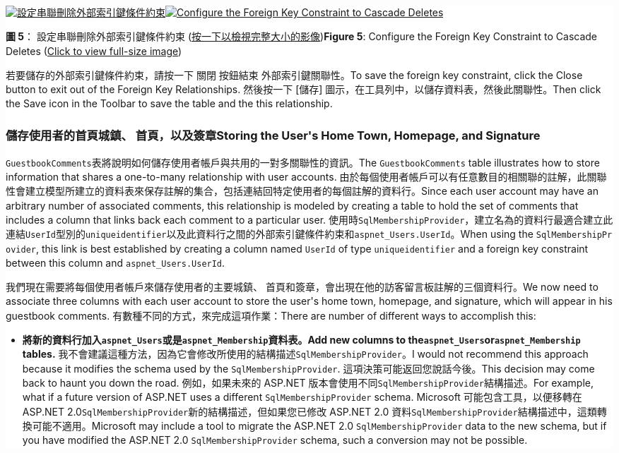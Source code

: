 
<span data-ttu-id="f23e7-184">[![設定串聯刪除外部索引鍵條件約束](storing-additional-user-information-cs/_static/image14.png)](storing-additional-user-information-cs/_static/image13.png)</span><span class="sxs-lookup"><span data-stu-id="f23e7-184">[![Configure the Foreign Key Constraint to Cascade Deletes](storing-additional-user-information-cs/_static/image14.png)](storing-additional-user-information-cs/_static/image13.png)</span></span>

<span data-ttu-id="f23e7-185">**圖 5**： 設定串聯刪除外部索引鍵條件約束 ([按一下以檢視完整大小的影像](storing-additional-user-information-cs/_static/image15.png))</span><span class="sxs-lookup"><span data-stu-id="f23e7-185">**Figure 5**: Configure the Foreign Key Constraint to Cascade Deletes  ([Click to view full-size image](storing-additional-user-information-cs/_static/image15.png))</span></span>


<span data-ttu-id="f23e7-186">若要儲存的外部索引鍵條件約束，請按一下 關閉 按鈕結束 外部索引鍵關聯性。</span><span class="sxs-lookup"><span data-stu-id="f23e7-186">To save the foreign key constraint, click the Close button to exit out of the Foreign Key Relationships.</span></span> <span data-ttu-id="f23e7-187">然後按一下 [儲存] 圖示，在工具列中，以儲存資料表，然後此關聯性。</span><span class="sxs-lookup"><span data-stu-id="f23e7-187">Then click the Save icon in the Toolbar to save the table and the this relationship.</span></span>

### <a name="storing-the-users-home-town-homepage-and-signature"></a><span data-ttu-id="f23e7-188">儲存使用者的首頁城鎮、 首頁，以及簽章</span><span class="sxs-lookup"><span data-stu-id="f23e7-188">Storing the User's Home Town, Homepage, and Signature</span></span>

<span data-ttu-id="f23e7-189">`GuestbookComments`表將說明如何儲存使用者帳戶與共用的一對多關聯性的資訊。</span><span class="sxs-lookup"><span data-stu-id="f23e7-189">The `GuestbookComments` table illustrates how to store information that shares a one-to-many relationship with user accounts.</span></span> <span data-ttu-id="f23e7-190">由於每個使用者帳戶可以有任意數目的相關聯的註解，此關聯性會建立模型所建立的資料表來保存註解的集合，包括連結回特定使用者的每個註解的資料行。</span><span class="sxs-lookup"><span data-stu-id="f23e7-190">Since each user account may have an arbitrary number of associated comments, this relationship is modeled by creating a table to hold the set of comments that includes a column that links back each comment to a particular user.</span></span> <span data-ttu-id="f23e7-191">使用時`SqlMembershipProvider`，建立名為的資料行最適合建立此連結`UserId`型別的`uniqueidentifier`以及此資料行之間的外部索引鍵條件約束和`aspnet_Users.UserId`。</span><span class="sxs-lookup"><span data-stu-id="f23e7-191">When using the `SqlMembershipProvider`, this link is best established by creating a column named `UserId` of type `uniqueidentifier` and a foreign key constraint between this column and `aspnet_Users.UserId`.</span></span>

<span data-ttu-id="f23e7-192">我們現在需要將每個使用者帳戶來儲存使用者的主要城鎮、 首頁和簽章，會出現在他的訪客留言板註解的三個資料行。</span><span class="sxs-lookup"><span data-stu-id="f23e7-192">We now need to associate three columns with each user account to store the user's home town, homepage, and signature, which will appear in his guestbook comments.</span></span> <span data-ttu-id="f23e7-193">有數種不同的方式，來完成這項作業：</span><span class="sxs-lookup"><span data-stu-id="f23e7-193">There are number of different ways to accomplish this:</span></span>

- <span data-ttu-id="f23e7-194"><strong>將新的資料行加入</strong><strong>`aspnet_Users`</strong><strong>或是</strong><strong>`aspnet_Membership`</strong><strong>資料表。</strong></span><span class="sxs-lookup"><span data-stu-id="f23e7-194"><strong>Add new columns to the</strong><strong>`aspnet_Users`</strong><strong>or</strong><strong>`aspnet_Membership`</strong><strong>tables.</strong></span></span> <span data-ttu-id="f23e7-195">我不會建議這種方法，因為它會修改所使用的結構描述`SqlMembershipProvider`。</span><span class="sxs-lookup"><span data-stu-id="f23e7-195">I would not recommend this approach because it modifies the schema used by the `SqlMembershipProvider`.</span></span> <span data-ttu-id="f23e7-196">這項決策可能返回您說話今後。</span><span class="sxs-lookup"><span data-stu-id="f23e7-196">This decision may come back to haunt you down the road.</span></span> <span data-ttu-id="f23e7-197">例如，如果未來的 ASP.NET 版本會使用不同`SqlMembershipProvider`結構描述。</span><span class="sxs-lookup"><span data-stu-id="f23e7-197">For example, what if a future version of ASP.NET uses a different `SqlMembershipProvider` schema.</span></span> <span data-ttu-id="f23e7-198">Microsoft 可能包含工具，以便移轉在 ASP.NET 2.0`SqlMembershipProvider`新的結構描述，但如果您已修改 ASP.NET 2.0 資料`SqlMembershipProvider`結構描述中，這類轉換可能不適用。</span><span class="sxs-lookup"><span data-stu-id="f23e7-198">Microsoft may include a tool to migrate the ASP.NET 2.0 `SqlMembershipProvider` data to the new schema, but if you have modified the ASP.NET 2.0 `SqlMembershipProvider` schema, such a conversion may not be possible.</span></span>
